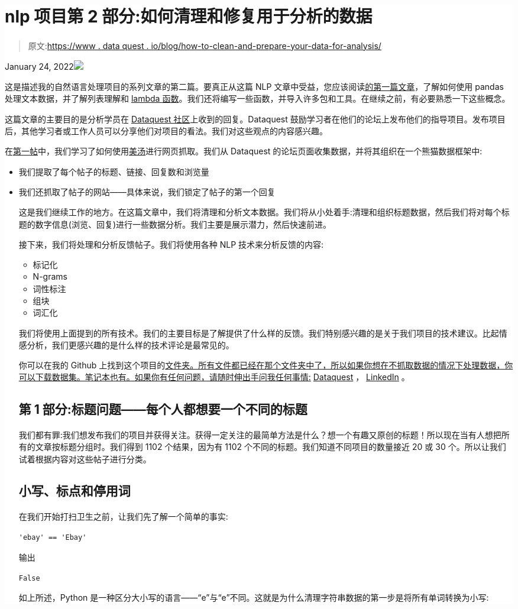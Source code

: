 # nlp 项目第 2 部分:如何清理和修复用于分析的数据

> 原文:[https://www . data quest . io/blog/how-to-clean-and-prepare-your-data-for-analysis/](https://www.dataquest.io/blog/how-to-clean-and-prepare-your-data-for-analysis/)

January 24, 2022![](../Images/da5f9b4770a449878c87e1e6181ac4e0.png)

这是描述我的自然语言处理项目的系列文章的第二篇。要真正从这篇 NLP 文章中受益，您应该阅读[的第一篇文章](https://www.dataquest.io/blog/nlp-project-scraping-the-web-to-gather-data/)，了解如何使用 pandas 处理文本数据，并了解列表理解和 [lambda 函数](https://app.dataquest.io/m/49)。我们还将编写一些函数，并导入许多包和工具。在继续之前，有必要熟悉一下这些概念。

这篇文章的主要目的是分析学员在 [Dataquest 社区](https://community.dataquest.io/)上收到的回复。Dataquest 鼓励学习者在他们的论坛上发布他们的指导项目。发布项目后，其他学习者或工作人员可以分享他们对项目的看法。我们对这些观点的内容感兴趣。

在[第一帖](https://www.dataquest.io/blog/nlp-project-scraping-the-web-to-gather-data/)中，我们学习了如何使用[美汤](https://beautiful-soup-4.readthedocs.io/en/latest/)进行网页抓取。我们从 Dataquest 的论坛页面收集数据，并将其组织在一个熊猫数据框架中:

*   我们提取了每个帖子的标题、链接、回复数和浏览量
*   我们还抓取了帖子的网站——具体来说，我们锁定了帖子的第一个回复

    这是我们继续工作的地方。在这篇文章中，我们将清理和分析文本数据。我们将从小处着手:清理和组织标题数据，然后我们将对每个标题的数字信息(浏览、回复)进行一些数据分析。我们主要是展示潜力，然后快速前进。

    接下来，我们将处理和分析反馈帖子。我们将使用各种 NLP 技术来分析反馈的内容:

    *   标记化
    *   N-grams
    *   词性标注
    *   组块
    *   词汇化

    我们将使用上面提到的所有技术。我们的主要目标是了解提供了什么样的反馈。我们特别感兴趣的是关于我们项目的技术建议。比起情感分析，我们更感兴趣的是什么样的技术评论是最常见的。

    你可以在我的 Github 上找到这个项目的[文件夹。所有文件都已经在那个文件夹中了，所以如果你想在不抓取数据的情况下处理数据，你可以下载数据集。笔记本也有。如果你有任何问题，请随时伸出手问我任何事情:](https://github.com/grumpyclimber/portfolio/blob/main/ml/nlp_feedback/) [Dataquest](https://community.dataquest.io/u/adam.kubalica/) ， [LinkedIn](https://www.linkedin.com/in/kubalica/) 。

    ## 第 1 部分:标题问题——每个人都想要一个不同的标题

    我们都有罪:我们想发布我们的项目并获得关注。获得一定关注的最简单方法是什么？想一个有趣又原创的标题！所以现在当有人想把所有的文章按标题分组时。我们得到 1102 个结果，因为有 1102 个不同的标题。我们知道不同项目的数量接近 20 或 30 个。所以让我们试着根据内容对这些帖子进行分类。

    ## 小写、标点和停用词

    在我们开始打扫卫生之前，让我们先了解一个简单的事实:

    ```
    'ebay' == 'Ebay'
    ```

    输出

    ```
    False
    ```

    如上所述，Python 是一种区分大小写的语言——“e”与“e”不同。这就是为什么清理字符串数据的第一步是将所有单词转换为小写:
